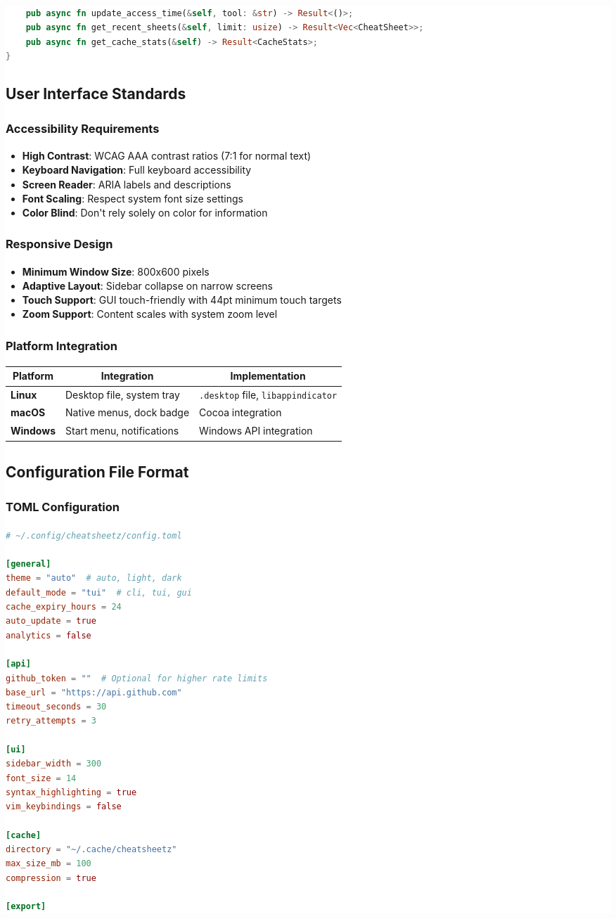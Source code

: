 ```rust
    pub async fn update_access_time(&self, tool: &str) -> Result<()>;
    pub async fn get_recent_sheets(&self, limit: usize) -> Result<Vec<CheatSheet>>;
    pub async fn get_cache_stats(&self) -> Result<CacheStats>;
}
```

## User Interface Standards

### Accessibility Requirements
- **High Contrast**: WCAG AAA contrast ratios (7:1 for normal text)
- **Keyboard Navigation**: Full keyboard accessibility
- **Screen Reader**: ARIA labels and descriptions
- **Font Scaling**: Respect system font size settings
- **Color Blind**: Don't rely solely on color for information

### Responsive Design
- **Minimum Window Size**: 800x600 pixels
- **Adaptive Layout**: Sidebar collapse on narrow screens
- **Touch Support**: GUI touch-friendly with 44pt minimum touch targets
- **Zoom Support**: Content scales with system zoom level

### Platform Integration
| Platform | Integration | Implementation |
|----------|-------------|----------------|
| **Linux** | Desktop file, system tray | `.desktop` file, `libappindicator` |
| **macOS** | Native menus, dock badge | Cocoa integration |
| **Windows** | Start menu, notifications | Windows API integration |

## Configuration File Format

### TOML Configuration
```toml
# ~/.config/cheatsheetz/config.toml

[general]
theme = "auto"  # auto, light, dark
default_mode = "tui"  # cli, tui, gui
cache_expiry_hours = 24
auto_update = true
analytics = false

[api]
github_token = ""  # Optional for higher rate limits
base_url = "https://api.github.com"
timeout_seconds = 30
retry_attempts = 3

[ui]
sidebar_width = 300
font_size = 14
syntax_highlighting = true
vim_keybindings = false

[cache]
directory = "~/.cache/cheatsheetz"
max_size_mb = 100
compression = true

[export]
```
